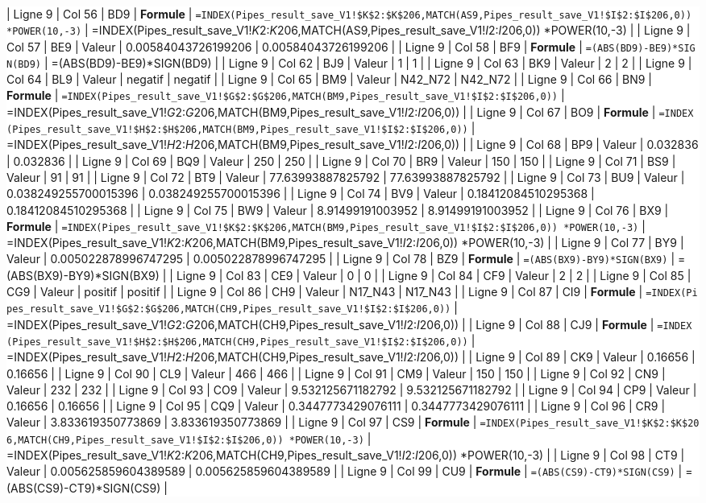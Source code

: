 | Ligne 9 | Col 56 | BD9 | **Formule** | `=INDEX(Pipes_result_save_V1!$K$2:$K$206,MATCH(AS9,Pipes_result_save_V1!$I$2:$I$206,0)) *POWER(10,-3)` | =INDEX(Pipes_result_save_V1!$K$2:$K$206,MATCH(AS9,Pipes_result_save_V1!$I$2:$I$206,0)) *POWER(10,-3) |
| Ligne 9 | Col 57 | BE9 | Valeur | 0.00584043726199206 | 0.00584043726199206 |
| Ligne 9 | Col 58 | BF9 | **Formule** | `=(ABS(BD9)-BE9)*SIGN(BD9)` | =(ABS(BD9)-BE9)*SIGN(BD9) |
| Ligne 9 | Col 62 | BJ9 | Valeur | 1 | 1 |
| Ligne 9 | Col 63 | BK9 | Valeur | 2 | 2 |
| Ligne 9 | Col 64 | BL9 | Valeur | negatif | negatif |
| Ligne 9 | Col 65 | BM9 | Valeur | N42_N72 | N42_N72 |
| Ligne 9 | Col 66 | BN9 | **Formule** | `=INDEX(Pipes_result_save_V1!$G$2:$G$206,MATCH(BM9,Pipes_result_save_V1!$I$2:$I$206,0))` | =INDEX(Pipes_result_save_V1!$G$2:$G$206,MATCH(BM9,Pipes_result_save_V1!$I$2:$I$206,0)) |
| Ligne 9 | Col 67 | BO9 | **Formule** | `=INDEX(Pipes_result_save_V1!$H$2:$H$206,MATCH(BM9,Pipes_result_save_V1!$I$2:$I$206,0))` | =INDEX(Pipes_result_save_V1!$H$2:$H$206,MATCH(BM9,Pipes_result_save_V1!$I$2:$I$206,0)) |
| Ligne 9 | Col 68 | BP9 | Valeur | 0.032836 | 0.032836 |
| Ligne 9 | Col 69 | BQ9 | Valeur | 250 | 250 |
| Ligne 9 | Col 70 | BR9 | Valeur | 150 | 150 |
| Ligne 9 | Col 71 | BS9 | Valeur | 91 | 91 |
| Ligne 9 | Col 72 | BT9 | Valeur | 77.63993887825792 | 77.63993887825792 |
| Ligne 9 | Col 73 | BU9 | Valeur | 0.038249255700015396 | 0.038249255700015396 |
| Ligne 9 | Col 74 | BV9 | Valeur | 0.18412084510295368 | 0.18412084510295368 |
| Ligne 9 | Col 75 | BW9 | Valeur | 8.91499191003952 | 8.91499191003952 |
| Ligne 9 | Col 76 | BX9 | **Formule** | `=INDEX(Pipes_result_save_V1!$K$2:$K$206,MATCH(BM9,Pipes_result_save_V1!$I$2:$I$206,0)) *POWER(10,-3)` | =INDEX(Pipes_result_save_V1!$K$2:$K$206,MATCH(BM9,Pipes_result_save_V1!$I$2:$I$206,0)) *POWER(10,-3) |
| Ligne 9 | Col 77 | BY9 | Valeur | 0.005022878996747295 | 0.005022878996747295 |
| Ligne 9 | Col 78 | BZ9 | **Formule** | `=(ABS(BX9)-BY9)*SIGN(BX9)` | =(ABS(BX9)-BY9)*SIGN(BX9) |
| Ligne 9 | Col 83 | CE9 | Valeur | 0 | 0 |
| Ligne 9 | Col 84 | CF9 | Valeur | 2 | 2 |
| Ligne 9 | Col 85 | CG9 | Valeur | positif | positif |
| Ligne 9 | Col 86 | CH9 | Valeur | N17_N43 | N17_N43 |
| Ligne 9 | Col 87 | CI9 | **Formule** | `=INDEX(Pipes_result_save_V1!$G$2:$G$206,MATCH(CH9,Pipes_result_save_V1!$I$2:$I$206,0))` | =INDEX(Pipes_result_save_V1!$G$2:$G$206,MATCH(CH9,Pipes_result_save_V1!$I$2:$I$206,0)) |
| Ligne 9 | Col 88 | CJ9 | **Formule** | `=INDEX(Pipes_result_save_V1!$H$2:$H$206,MATCH(CH9,Pipes_result_save_V1!$I$2:$I$206,0))` | =INDEX(Pipes_result_save_V1!$H$2:$H$206,MATCH(CH9,Pipes_result_save_V1!$I$2:$I$206,0)) |
| Ligne 9 | Col 89 | CK9 | Valeur | 0.16656 | 0.16656 |
| Ligne 9 | Col 90 | CL9 | Valeur | 466 | 466 |
| Ligne 9 | Col 91 | CM9 | Valeur | 150 | 150 |
| Ligne 9 | Col 92 | CN9 | Valeur | 232 | 232 |
| Ligne 9 | Col 93 | CO9 | Valeur | 9.532125671182792 | 9.532125671182792 |
| Ligne 9 | Col 94 | CP9 | Valeur | 0.16656 | 0.16656 |
| Ligne 9 | Col 95 | CQ9 | Valeur | 0.3447773429076111 | 0.3447773429076111 |
| Ligne 9 | Col 96 | CR9 | Valeur | 3.833619350773869 | 3.833619350773869 |
| Ligne 9 | Col 97 | CS9 | **Formule** | `=INDEX(Pipes_result_save_V1!$K$2:$K$206,MATCH(CH9,Pipes_result_save_V1!$I$2:$I$206,0)) *POWER(10,-3)` | =INDEX(Pipes_result_save_V1!$K$2:$K$206,MATCH(CH9,Pipes_result_save_V1!$I$2:$I$206,0)) *POWER(10,-3) |
| Ligne 9 | Col 98 | CT9 | Valeur | 0.005625859604389589 | 0.005625859604389589 |
| Ligne 9 | Col 99 | CU9 | **Formule** | `=(ABS(CS9)-CT9)*SIGN(CS9)` | =(ABS(CS9)-CT9)*SIGN(CS9) |